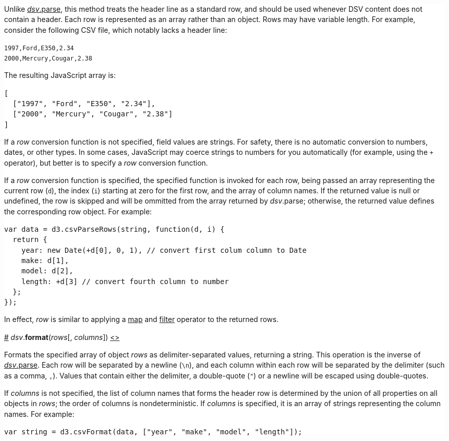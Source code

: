 <p>Unlike <a href="#dsv_parse"><em>dsv</em>.parse</a>, this method treats the header line as a standard row, and should be used whenever DSV content does not contain a header. Each row is represented as an array rather than an object. Rows may have variable length. For example, consider the following CSV file, which notably lacks a header line:</p>
<pre><code>1997,Ford,E350,2.34
2000,Mercury,Cougar,2.38
</code></pre>
<p>The resulting JavaScript array is:</p>
<div class="highlight highlight-source-js"><pre>[
  [<span class="pl-s"><span class="pl-pds">"</span>1997<span class="pl-pds">"</span></span>, <span class="pl-s"><span class="pl-pds">"</span>Ford<span class="pl-pds">"</span></span>, <span class="pl-s"><span class="pl-pds">"</span>E350<span class="pl-pds">"</span></span>, <span class="pl-s"><span class="pl-pds">"</span>2.34<span class="pl-pds">"</span></span>],
  [<span class="pl-s"><span class="pl-pds">"</span>2000<span class="pl-pds">"</span></span>, <span class="pl-s"><span class="pl-pds">"</span>Mercury<span class="pl-pds">"</span></span>, <span class="pl-s"><span class="pl-pds">"</span>Cougar<span class="pl-pds">"</span></span>, <span class="pl-s"><span class="pl-pds">"</span>2.38<span class="pl-pds">"</span></span>]
]</pre></div>
<p>If a <em>row</em> conversion function is not specified, field values are strings. For safety, there is no automatic conversion to numbers, dates, or other types. In some cases, JavaScript may coerce strings to numbers for you automatically (for example, using the <code>+</code> operator), but better is to specify a <em>row</em> conversion function.</p>
<p>If a <em>row</em> conversion function is specified, the specified function is invoked for each row, being passed an array representing the current row (<code>d</code>), the index (<code>i</code>) starting at zero for the first row, and the array of column names. If the returned value is null or undefined, the row is skipped and will be ommitted from the array returned by <em>dsv</em>.parse; otherwise, the returned value defines the corresponding row object. For example:</p>
<div class="highlight highlight-source-js"><pre><span class="pl-k">var</span> data <span class="pl-k">=</span> <span class="pl-smi">d3</span>.<span class="pl-en">csvParseRows</span>(string, <span class="pl-k">function</span>(<span class="pl-smi">d</span>, <span class="pl-smi">i</span>) {
  <span class="pl-k">return</span> {
    year<span class="pl-k">:</span> <span class="pl-k">new</span> <span class="pl-en">Date</span>(<span class="pl-k">+</span>d[<span class="pl-c1">0</span>], <span class="pl-c1">0</span>, <span class="pl-c1">1</span>), <span class="pl-c"><span class="pl-c">//</span> convert first colum column to Date</span>
    make<span class="pl-k">:</span> d[<span class="pl-c1">1</span>],
    model<span class="pl-k">:</span> d[<span class="pl-c1">2</span>],
    length<span class="pl-k">:</span> <span class="pl-k">+</span>d[<span class="pl-c1">3</span>] <span class="pl-c"><span class="pl-c">//</span> convert fourth column to number</span>
  };
});</pre></div>
<p>In effect, <em>row</em> is similar to applying a <a href="https://developer.mozilla.org/en/JavaScript/Reference/Global_Objects/Array/map">map</a> and <a href="https://developer.mozilla.org/en/JavaScript/Reference/Global_Objects/Array/filter">filter</a> operator to the returned rows.</p>
<p><a name="user-content-dsv_format" href="#dsv_format">#</a> <i>dsv</i>.<b>format</b>(<i>rows</i>[, <i>columns</i>]) <a href="https://github.com/d3/d3-dsv/blob/master/src/dsv.js#L105" title="Source">&lt;&gt;</a></p>
<p>Formats the specified array of object <em>rows</em> as delimiter-separated values, returning a string. This operation is the inverse of <a href="#dsv_parse"><em>dsv</em>.parse</a>. Each row will be separated by a newline (<code>\n</code>), and each column within each row will be separated by the delimiter (such as a comma, <code>,</code>). Values that contain either the delimiter, a double-quote (<code>"</code>) or a newline will be escaped using double-quotes.</p>
<p>If <em>columns</em> is not specified, the list of column names that forms the header row is determined by the union of all properties on all objects in <em>rows</em>; the order of columns is nondeterministic. If <em>columns</em> is specified, it is an array of strings representing the column names. For example:</p>
<div class="highlight highlight-source-js"><pre><span class="pl-k">var</span> string <span class="pl-k">=</span> <span class="pl-smi">d3</span>.<span class="pl-en">csvFormat</span>(data, [<span class="pl-s"><span class="pl-pds">"</span>year<span class="pl-pds">"</span></span>, <span class="pl-s"><span class="pl-pds">"</span>make<span class="pl-pds">"</span></span>, <span class="pl-s"><span class="pl-pds">"</span>model<span class="pl-pds">"</span></span>, <span class="pl-s"><span class="pl-pds">"</span>length<span class="pl-pds">"</span></span>]);</pre></div>